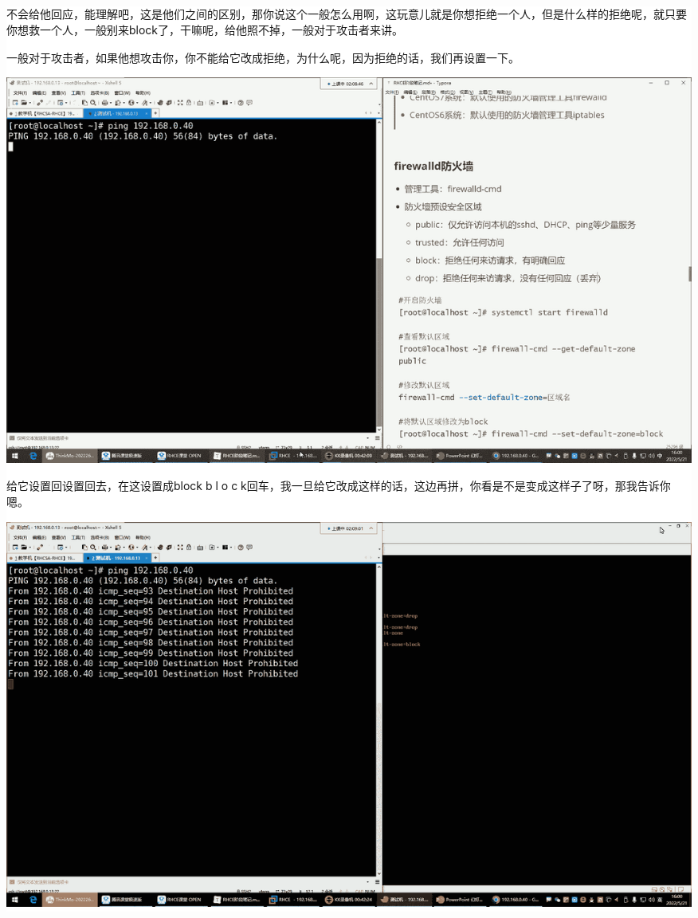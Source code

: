 不会给他回应，能理解吧，这是他们之间的区别，那你说这个一般怎么用啊，这玩意儿就是你想拒绝一个人，但是什么样的拒绝呢，就只要你想救一个人，一般别来block了，干嘛呢，给他照不掉，一般对于攻击者来讲。

一般对于攻击者，如果他想攻击你，你不能给它改成拒绝，为什么呢，因为拒绝的话，我们再设置一下。

![](img/2e4a5fa0891f9a32c710484758376e35_83.png)

给它设置回设置回去，在这设置成block b l o c k回车，我一旦给它改成这样的话，这边再拼，你看是不是变成这样子了呀，那我告诉你嗯。



![](img/2e4a5fa0891f9a32c710484758376e35_85.png)
